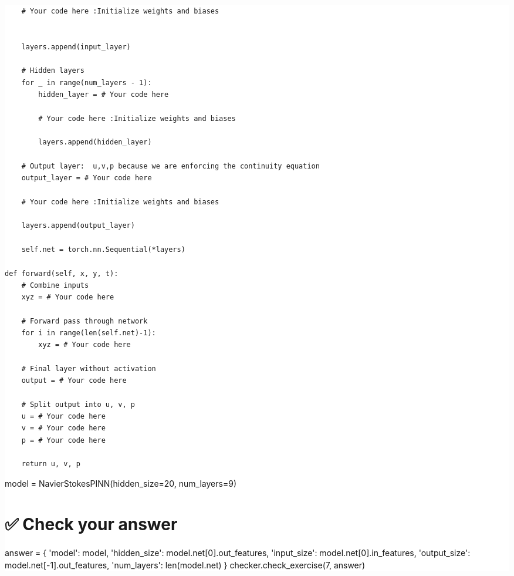         # Your code here :Initialize weights and biases


        layers.append(input_layer)
        
        # Hidden layers
        for _ in range(num_layers - 1):
            hidden_layer = # Your code here
           
            # Your code here :Initialize weights and biases

            layers.append(hidden_layer)
            
        # Output layer:  u,v,p because we are enforcing the continuity equation
        output_layer = # Your code here
        
        # Your code here :Initialize weights and biases

        layers.append(output_layer)
        
        self.net = torch.nn.Sequential(*layers)

    def forward(self, x, y, t):
        # Combine inputs
        xyz = # Your code here
        
        # Forward pass through network
        for i in range(len(self.net)-1):
            xyz = # Your code here
        
        # Final layer without activation
        output = # Your code here
        
        # Split output into u, v, p
        u = # Your code here
        v = # Your code here
        p = # Your code here
        
        return u, v, p

model = NavierStokesPINN(hidden_size=20, num_layers=9)

# ✅ Check your answer
answer = {
    'model': model,
    'hidden_size': model.net[0].out_features,
    'input_size': model.net[0].in_features,
    'output_size': model.net[-1].out_features,
    'num_layers': len(model.net)
}
checker.check_exercise(7, answer)</code></pre>
